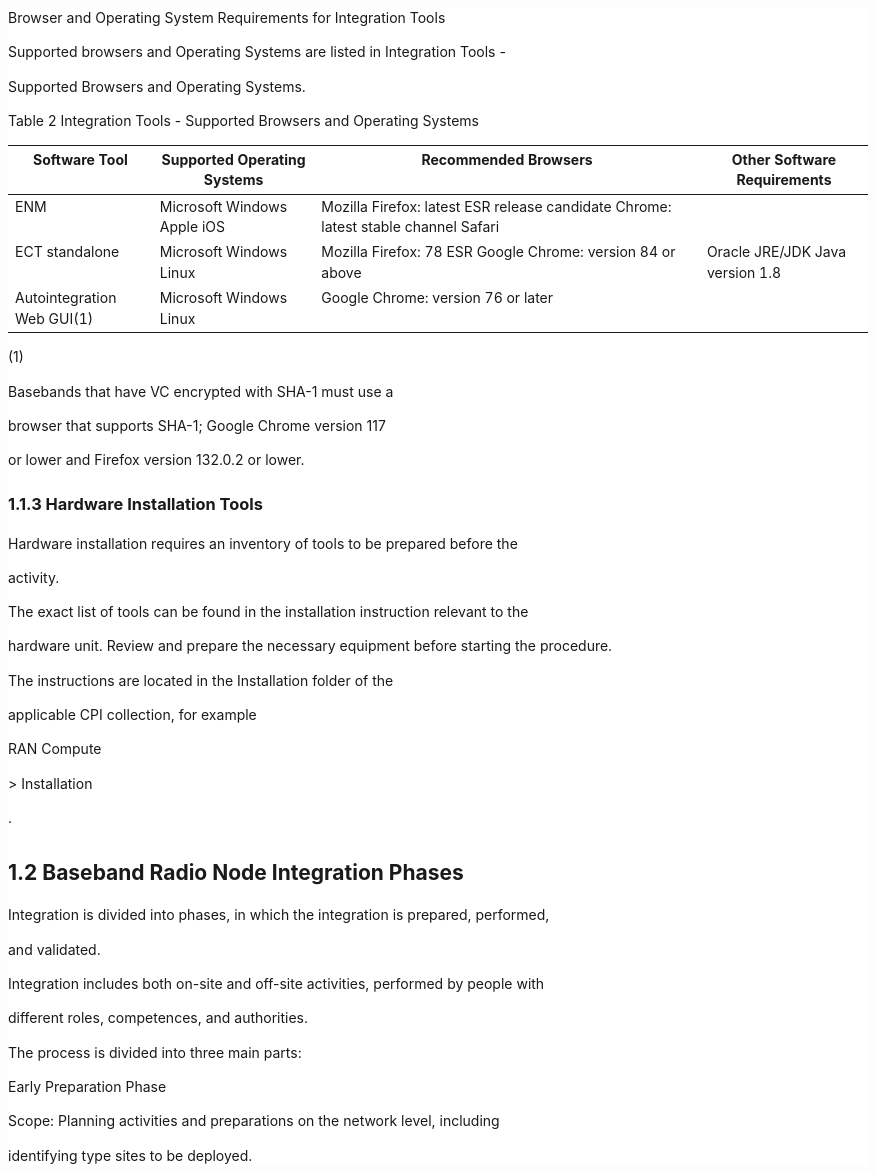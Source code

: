 Browser and Operating System Requirements for Integration Tools

Supported browsers and Operating Systems are listed in Integration Tools -

Supported Browsers and Operating Systems.

Table 2   Integration Tools - Supported Browsers and Operating Systems

| Software Tool              | Supported Operating Systems   | Recommended Browsers                                                                 | Other Software Requirements     |
|----------------------------|-------------------------------|--------------------------------------------------------------------------------------|---------------------------------|
| ENM                        | Microsoft Windows  Apple iOS  | Mozilla Firefox: latest ESR release candidate  Chrome: latest stable channel  Safari |                                 |
| ECT standalone             | Microsoft Windows  Linux      | Mozilla Firefox: 78 ESR  Google Chrome: version 84 or above                          | Oracle JRE/JDK Java version 1.8 |
| Autointegration Web GUI(1) | Microsoft Windows  Linux      | Google Chrome: version 76 or later                                                   |                                 |

(1)

Basebands that have VC encrypted with SHA-1 must use a

browser that supports SHA-1; Google Chrome version 117

or lower and Firefox version 132.0.2 or lower.

### 1.1.3 Hardware Installation Tools

Hardware installation requires an inventory of tools to be prepared before the

activity.

The exact list of tools can be found in the installation instruction relevant to the

hardware unit. Review and prepare the necessary equipment before starting the procedure.

The instructions are located in the Installation folder of the

applicable CPI collection, for example

RAN Compute

&gt; Installation

.

## 1.2 Baseband Radio Node Integration Phases

Integration is divided into phases, in which the integration is prepared, performed,

and validated.

Integration includes both on-site and off-site activities, performed by people with

different roles, competences, and authorities.

The process is divided into three main parts:

Early Preparation Phase

Scope: Planning activities and preparations on the network level, including

identifying type sites to be deployed.
